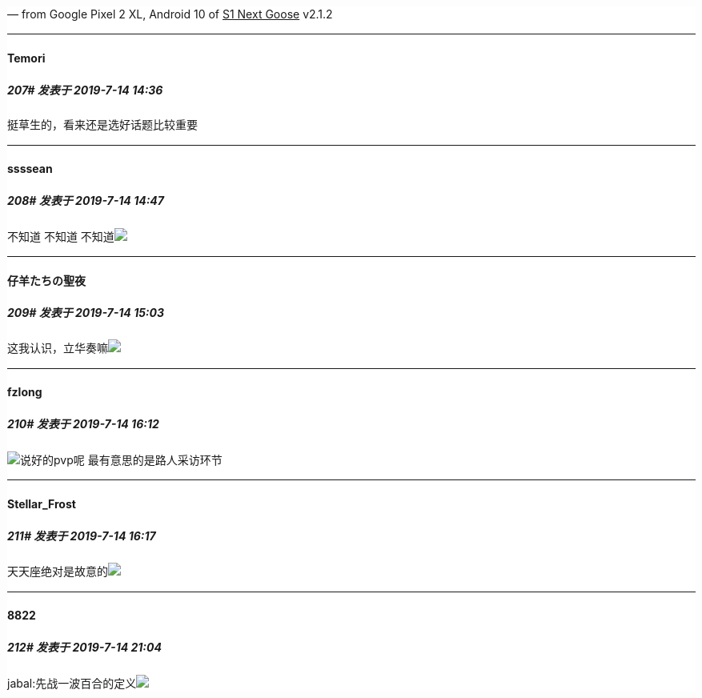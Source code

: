 — from Google Pixel 2 XL, Android 10 of [S1 Next Goose](https://pan.baidu.com/s/1mi43uRm) v2.1.2


-----

####  Temori  
##### 207#       发表于 2019-7-14 14:36


挺草生的，看来还是选好话题比较重要


-----

####  ssssean  
##### 208#       发表于 2019-7-14 14:47


不知道 不知道 不知道<img src="https://static.saraba1st.com/image/smiley/face2017/067.png" referrerpolicy="no-referrer">


-----

####  仔羊たちの聖夜  
##### 209#       发表于 2019-7-14 15:03


这我认识，立华奏嘛<img src="https://static.saraba1st.com/image/smiley/face2017/067.png" referrerpolicy="no-referrer">


-----

####  fzlong  
##### 210#       发表于 2019-7-14 16:12


<img src="https://static.saraba1st.com/image/smiley/face2017/068.png" referrerpolicy="no-referrer">说好的pvp呢 最有意思的是路人采访环节


-----

####  Stellar_Frost  
##### 211#       发表于 2019-7-14 16:17


天天座绝对是故意的<img src="https://static.saraba1st.com/image/smiley/face2017/067.png" referrerpolicy="no-referrer">


-----

####  8822  
##### 212#       发表于 2019-7-14 21:04


jabal:先战一波百合的定义<img src="https://static.saraba1st.com/image/smiley/face2017/031.png" referrerpolicy="no-referrer">

